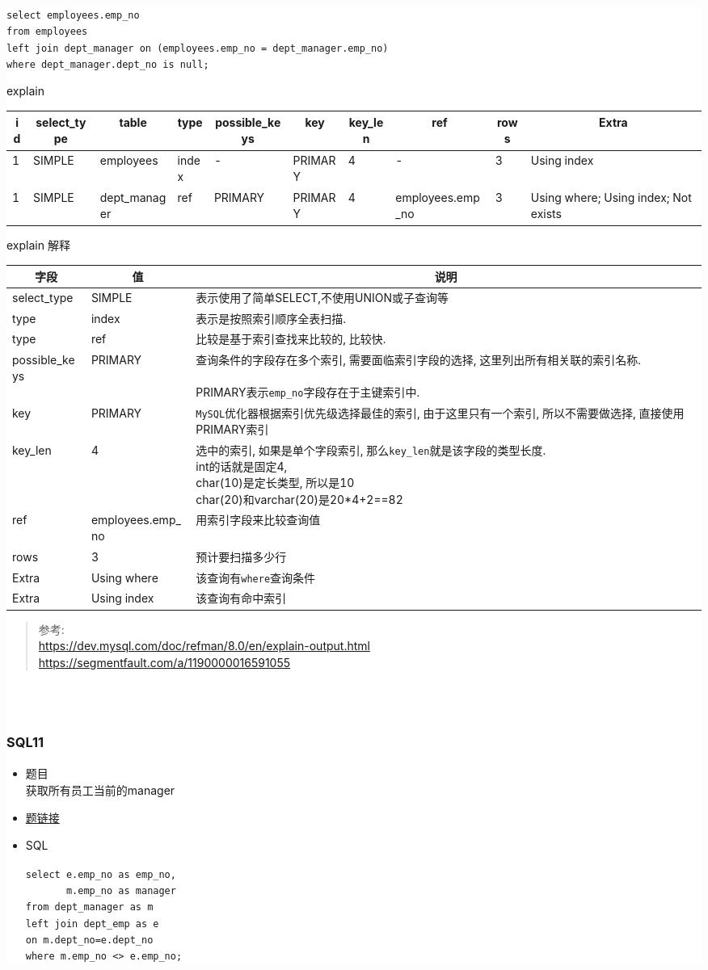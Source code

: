   ```shell
  select employees.emp_no 
  from employees 
  left join dept_manager on (employees.emp_no = dept_manager.emp_no) 
  where dept_manager.dept_no is null;
  ```
  
  explain
  
  |id|select_type|table|type|possible_keys|key|key_len|ref|rows|Extra|
  |---|---|---|---|---|---|---|---|---|---| 
  |1|SIMPLE|employees|index|-|PRIMARY|4|-|3|Using index|
  |1|SIMPLE|dept_manager|ref|PRIMARY|PRIMARY|4|employees.emp_no|3|Using where; Using index; Not exists|  
  
  explain 解释
  
  |字段|值|说明|  
  |---|---|---|
  |select_type|SIMPLE|表示使用了简单SELECT,不使用UNION或子查询等|
  |type|index|表示是按照索引顺序全表扫描.|
  |type|ref|比较是基于索引查找来比较的, 比较快.|
  |possible_keys|PRIMARY|查询条件的字段存在多个索引, 需要面临索引字段的选择, 这里列出所有相关联的索引名称.<br><br>PRIMARY表示`emp_no`字段存在于主键索引中.|
  |key|PRIMARY|`MySQL`优化器根据索引优先级选择最佳的索引, 由于这里只有一个索引, 所以不需要做选择, 直接使用PRIMARY索引|
  |key_len|4|选中的索引, 如果是单个字段索引, 那么`key_len`就是该字段的类型长度. <br>int的话就是固定4, <br>char(10)是定长类型, 所以是10<br>char(20)和varchar(20)是20*4+2==82| 
  |ref|employees.emp_no|用索引字段来比较查询值|
  |rows|3|预计要扫描多少行| 
  |Extra|Using where|该查询有`where`查询条件|
  |Extra|Using index|该查询有命中索引|  
  
  > 参考:  
  > https://dev.mysql.com/doc/refman/8.0/en/explain-output.html   
  > https://segmentfault.com/a/1190000016591055   


&nbsp;  
&nbsp;  
### SQL11
- 题目  
  获取所有员工当前的manager

- [题链接](https://www.nowcoder.com/practice/e50d92b8673a440ebdf3a517b5b37d62?tpId=82&&tqId=29763&rp=1&ru=/activity/oj&qru=/ta/sql/question-ranking)

- SQL
  ```shell
  select e.emp_no as emp_no, 
         m.emp_no as manager 
  from dept_manager as m
  left join dept_emp as e 
  on m.dept_no=e.dept_no
  where m.emp_no <> e.emp_no;
  ```
